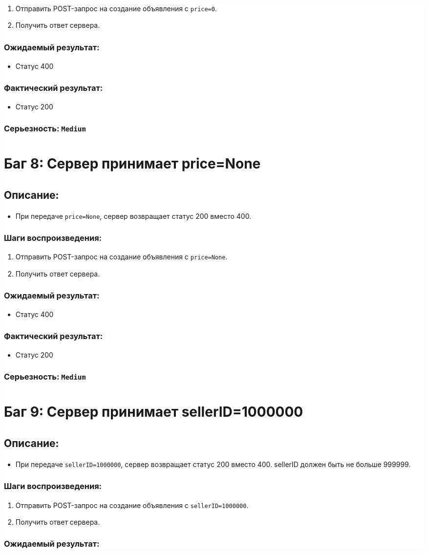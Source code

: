1. Отправить POST-запрос на создание объявления с `price=0`.

2. Получить ответ сервера.

### Ожидаемый результат:

- Статус 400

### Фактический результат:

- Статус 200

### Серьезность: `Medium`

# Баг 8: Сервер принимает price=None

## Описание: 

- При передаче `price=None`, сервер возвращает статус 200 вместо 400.

### Шаги воспроизведения:

1. Отправить POST-запрос на создание объявления с `price=None`.

2. Получить ответ сервера.

### Ожидаемый результат:

- Статус 400

### Фактический результат:

- Статус 200

### Серьезность: `Medium`

# Баг 9: Сервер принимает sellerID=1000000

## Описание: 

- При передаче `sellerID=1000000`, сервер возвращает статус 200 вместо 400. sellerID должен быть не больше 999999.

### Шаги воспроизведения:

1. Отправить POST-запрос на создание объявления с `sellerID=1000000`.

2. Получить ответ сервера.

### Ожидаемый результат:

